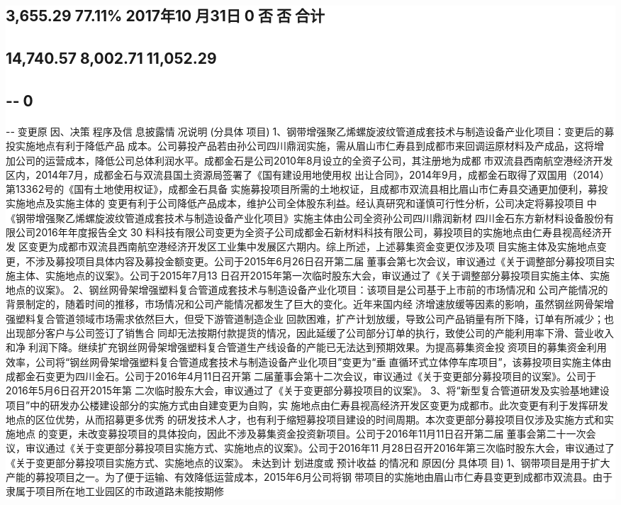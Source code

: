 3,655.29
77.11%
2017年10
月31日
0
否
否
合计
--
14,740.57
8,002.71
11,052.29
--
--
0
--
--
变更原
因、决策
程序及信
息披露情
况说明
(分具体
项目)
1、钢带增强聚乙烯螺旋波纹管道成套技术与制造设备产业化项目：变更后的募投实施地点有利于降低产品
成本。公司募投产品若由孙公司四川鼎润实施，需从眉山市仁寿县到成都市来回调运原材料及产成品，这将增
加公司的运营成本，降低公司总体利润水平。成都金石是公司2010年8月设立的全资子公司，其注册地为成都
市双流县西南航空港经济开发区内，2014年7月，成都金石与双流县国土资源局签署了《国有建设用地使用权
出让合同》，2014年9月，成都金石取得了双国用（2014）第13362号的《国有土地使用权证》，成都金石具备
实施募投项目所需的土地权证，且成都市双流县相比眉山市仁寿县交通更加便利，募投实施地点及实施主体的
变更有利于公司降低产品成本，维护公司全体股东利益。经认真研究和谨慎可行性分析，公司决定将募投项目
中《钢带增强聚乙烯螺旋波纹管道成套技术与制造设备产业化项目》实施主体由公司全资孙公司四川鼎润新材
四川金石东方新材料设备股份有限公司2016年年度报告全文
30
料科技有限公司变更为全资子公司成都金石新材料科技有限公司，募投项目的实施地点由仁寿县视高经济开发
区变更为成都市双流县西南航空港经济开发区工业集中发展区六期内。综上所述，上述募集资金变更仅涉及项
目实施主体及实施地点变更，不涉及募投项目具体内容及募投金额变更。公司于2015年6月26日召开第二届
董事会第七次会议，审议通过《关于调整部分募投项目实施主体、实施地点的议案》。公司于2015年7月13
日召开2015年第一次临时股东大会，审议通过了《关于调整部分募投项目实施主体、实施地点的议案》。
2、钢丝网骨架增强塑料复合管道成套技术与制造设备产业化项目：该项目是公司基于上市前的市场情况和
公司产能情况的背景制定的，随着时间的推移，市场情况和公司产能情况都发生了巨大的变化。近年来国内经
济增速放缓等因素的影响，虽然钢丝网骨架增强塑料复合管道领域市场需求依然巨大，但受下游管道制造企业
回款困难，扩产计划放缓，导致公司产品销量有所下降，订单有所减少；也出现部分客户与公司签订了销售合
同却无法按期付款提货的情况，因此延缓了公司部分订单的执行，致使公司的产能利用率下滑、营业收入和净
利润下降。继续扩充钢丝网骨架增强塑料复合管道生产线设备的产能已无法达到预期效果。为提高募集资金投
资项目的募集资金利用效率，公司将“钢丝网骨架增强塑料复合管道成套技术与制造设备产业化项目”变更为“垂
直循环式立体停车库项目”，该募投项目实施主体由成都金石变更为四川金石。公司于2016年4月11日召开第
二届董事会第十二次会议，审议通过《关于变更部分募投项目的议案》。公司于2016年5月6日召开2015年第
二次临时股东大会，审议通过了《关于变更部分募投项目的议案》。
3、将“新型复合管道研发及实验基地建设项目”中的研发办公楼建设部分的实施方式由自建变更为自购，实
施地点由仁寿县视高经济开发区变更为成都市。此次变更有利于发挥研发地点的区位优势，从而招募更多优秀
的研发技术人才，也有利于缩短募投项目建设的时间周期。本次变更部分募投项目仅涉及实施方式和实施地点
的变更，未改变募投项目的具体投向，因此不涉及募集资金投资新项目。公司于2016年11月11日召开第二届
董事会第二十一次会议，审议通过《关于变更部分募投项目实施方式、实施地点的议案》。公司于2016年11
月28日召开2016年第三次临时股东大会，审议通过了《关于变更部分募投项目实施方式、实施地点的议案》。
未达到计
划进度或
预计收益
的情况和
原因(分
具体项
目)
1、钢带项目是用于扩大产能的募投项目之一。为了便于运输、有效降低运营成本，2015年6月公司将钢
带项目的实施地由眉山市仁寿县变更到成都市双流县。由于隶属于项目所在地工业园区的市政道路未能按期修